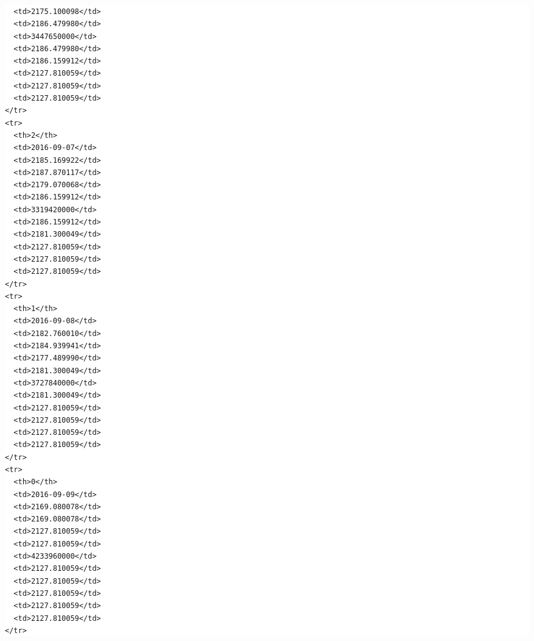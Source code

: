       <td>2175.100098</td>
      <td>2186.479980</td>
      <td>3447650000</td>
      <td>2186.479980</td>
      <td>2186.159912</td>
      <td>2127.810059</td>
      <td>2127.810059</td>
      <td>2127.810059</td>
    </tr>
    <tr>
      <th>2</th>
      <td>2016-09-07</td>
      <td>2185.169922</td>
      <td>2187.870117</td>
      <td>2179.070068</td>
      <td>2186.159912</td>
      <td>3319420000</td>
      <td>2186.159912</td>
      <td>2181.300049</td>
      <td>2127.810059</td>
      <td>2127.810059</td>
      <td>2127.810059</td>
    </tr>
    <tr>
      <th>1</th>
      <td>2016-09-08</td>
      <td>2182.760010</td>
      <td>2184.939941</td>
      <td>2177.489990</td>
      <td>2181.300049</td>
      <td>3727840000</td>
      <td>2181.300049</td>
      <td>2127.810059</td>
      <td>2127.810059</td>
      <td>2127.810059</td>
      <td>2127.810059</td>
    </tr>
    <tr>
      <th>0</th>
      <td>2016-09-09</td>
      <td>2169.080078</td>
      <td>2169.080078</td>
      <td>2127.810059</td>
      <td>2127.810059</td>
      <td>4233960000</td>
      <td>2127.810059</td>
      <td>2127.810059</td>
      <td>2127.810059</td>
      <td>2127.810059</td>
      <td>2127.810059</td>
    </tr>
  </tbody>
</table>
</div>
